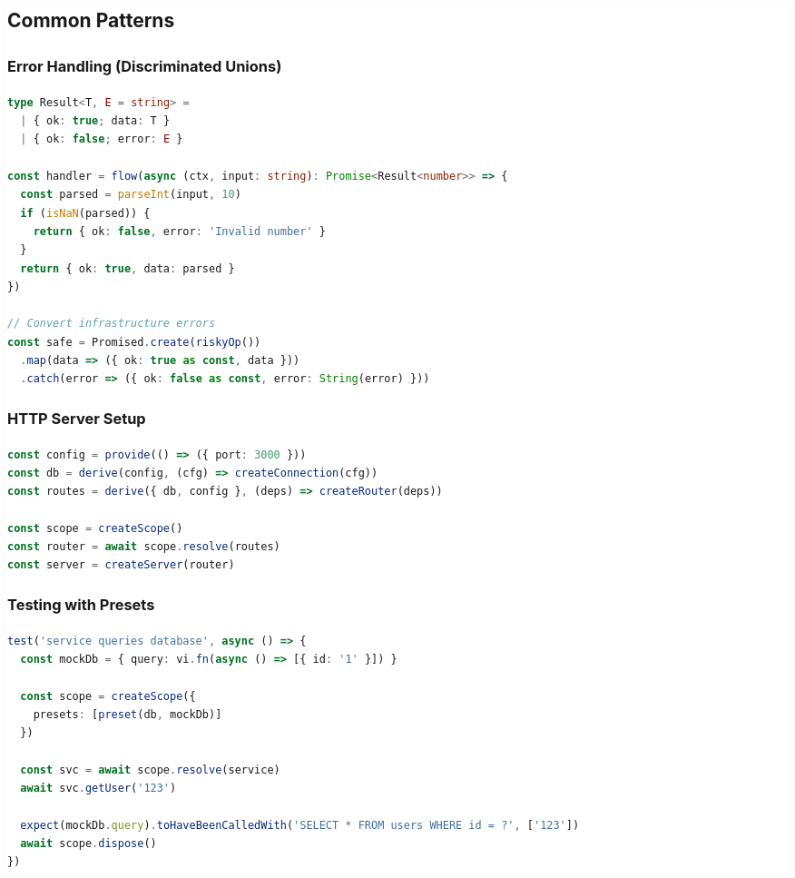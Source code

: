 
## Common Patterns

### Error Handling (Discriminated Unions)
```typescript
type Result<T, E = string> =
  | { ok: true; data: T }
  | { ok: false; error: E }

const handler = flow(async (ctx, input: string): Promise<Result<number>> => {
  const parsed = parseInt(input, 10)
  if (isNaN(parsed)) {
    return { ok: false, error: 'Invalid number' }
  }
  return { ok: true, data: parsed }
})

// Convert infrastructure errors
const safe = Promised.create(riskyOp())
  .map(data => ({ ok: true as const, data }))
  .catch(error => ({ ok: false as const, error: String(error) }))
```

### HTTP Server Setup
```typescript
const config = provide(() => ({ port: 3000 }))
const db = derive(config, (cfg) => createConnection(cfg))
const routes = derive({ db, config }, (deps) => createRouter(deps))

const scope = createScope()
const router = await scope.resolve(routes)
const server = createServer(router)
```

### Testing with Presets
```typescript
test('service queries database', async () => {
  const mockDb = { query: vi.fn(async () => [{ id: '1' }]) }

  const scope = createScope({
    presets: [preset(db, mockDb)]
  })

  const svc = await scope.resolve(service)
  await svc.getUser('123')

  expect(mockDb.query).toHaveBeenCalledWith('SELECT * FROM users WHERE id = ?', ['123'])
  await scope.dispose()
})
```
